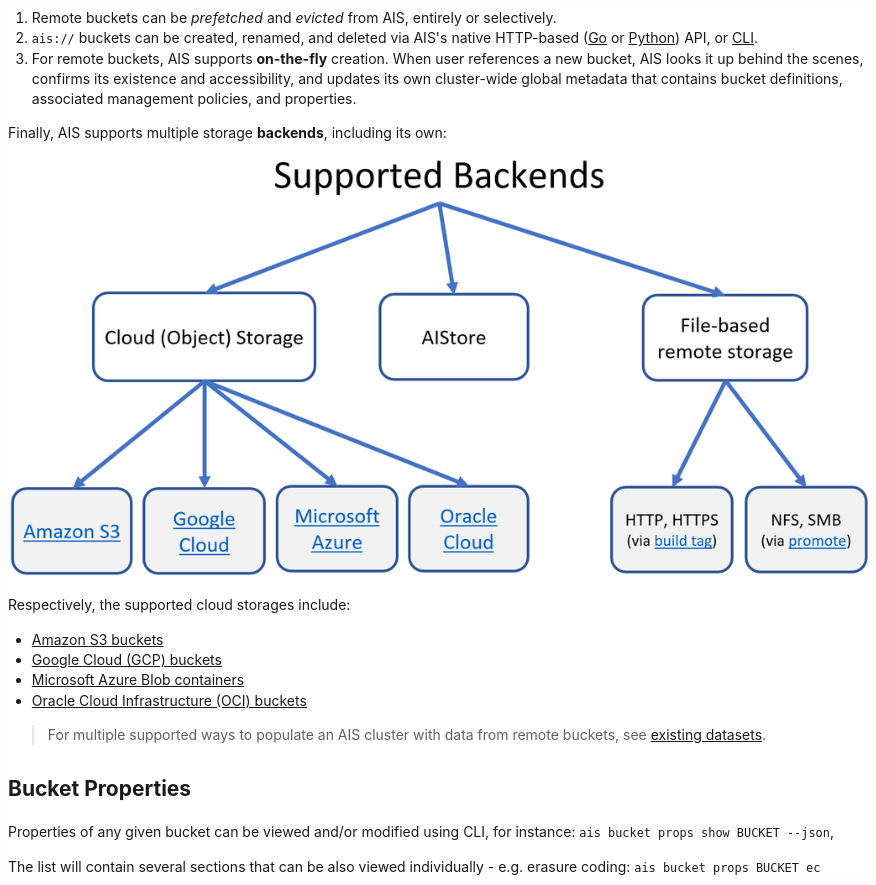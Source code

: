 1. Remote buckets can be *prefetched* and *evicted* from AIS, entirely or selectively.
2. `ais://` buckets can be created, renamed, and deleted via AIS's native HTTP-based ([Go](https://github.com/NVIDIA/aistore/tree/main/api) or [Python](https://github.com/NVIDIA/aistore/tree/main/python/aistore/sdk)) API, or [CLI](/docs/cli.md).
3. For remote buckets, AIS supports **on-the-fly** creation. When user references a new bucket, AIS looks it up behind the scenes, confirms its existence and accessibility, and updates its own cluster-wide global metadata that contains bucket definitions, associated management policies, and properties.


Finally, AIS supports multiple storage **backends**, including its own:

![Supported Backends](images/supported-backends.png)

Respectively, the supported cloud storages include:

* [Amazon S3 buckets](https://docs.aws.amazon.com/AmazonS3/latest/dev/UsingBucket.html)
* [Google Cloud (GCP) buckets](https://cloud.google.com/storage/docs/key-terms#buckets)
* [Microsoft Azure Blob containers](https://docs.microsoft.com/en-us/azure/storage/blobs/storage-blobs-introduction)
* [Oracle Cloud Infrastructure (OCI) buckets](https://docs.oracle.com/en-us/iaas/Content/Object/Tasks/managingbuckets.htm)

> For multiple supported ways to populate an AIS cluster with data from remote buckets, see [existing datasets](/docs/overview.md#existing-datasets).

## Bucket Properties

Properties of any given bucket can be viewed and/or modified using CLI, for instance: `ais bucket props show BUCKET --json`,

The list will contain several sections that can be also viewed individually - e.g. erasure coding: `ais bucket props BUCKET ec`
